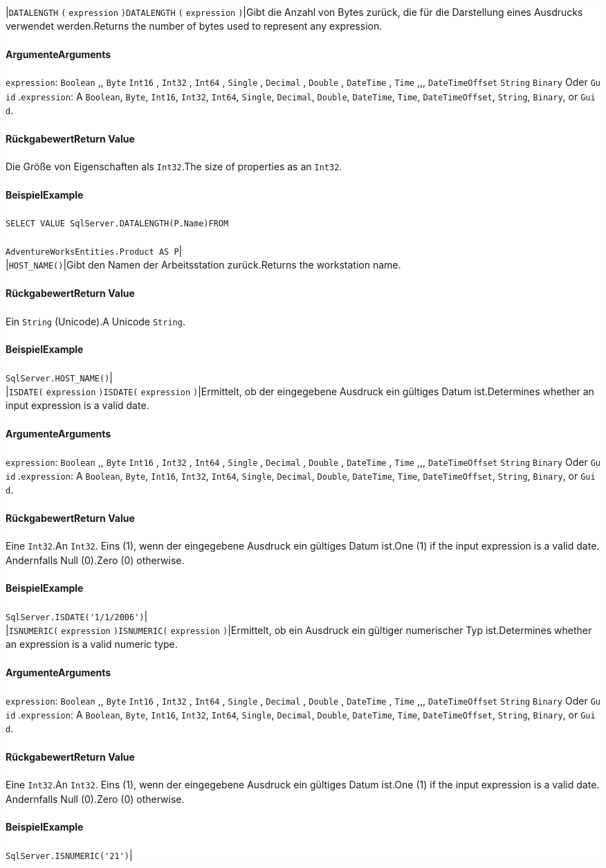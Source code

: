 |<span data-ttu-id="edcb0-124">`DATALENGTH` `(` `expression` `)`</span><span class="sxs-lookup"><span data-stu-id="edcb0-124">`DATALENGTH` `(` `expression` `)`</span></span>|<span data-ttu-id="edcb0-125">Gibt die Anzahl von Bytes zurück, die für die Darstellung eines Ausdrucks verwendet werden.</span><span class="sxs-lookup"><span data-stu-id="edcb0-125">Returns the number of bytes used to represent any expression.</span></span><br /><br /> <span data-ttu-id="edcb0-126">**Argumente**</span><span class="sxs-lookup"><span data-stu-id="edcb0-126">**Arguments**</span></span><br /><br /> <span data-ttu-id="edcb0-127">`expression`: `Boolean` ,, `Byte` `Int16` , `Int32` , `Int64` , `Single` , `Decimal` , `Double` , `DateTime` , `Time` ,,, `DateTimeOffset` `String` `Binary` Oder `Guid` .</span><span class="sxs-lookup"><span data-stu-id="edcb0-127">`expression`: A `Boolean`, `Byte`, `Int16`, `Int32`, `Int64`, `Single`, `Decimal`, `Double`, `DateTime`, `Time`, `DateTimeOffset`, `String`, `Binary`, or `Guid`.</span></span><br /><br /> <span data-ttu-id="edcb0-128">**Rückgabewert**</span><span class="sxs-lookup"><span data-stu-id="edcb0-128">**Return Value**</span></span><br /><br /> <span data-ttu-id="edcb0-129">Die Größe von Eigenschaften als `Int32`.</span><span class="sxs-lookup"><span data-stu-id="edcb0-129">The size of properties as an `Int32`.</span></span><br /><br /> <span data-ttu-id="edcb0-130">**Beispiel**</span><span class="sxs-lookup"><span data-stu-id="edcb0-130">**Example**</span></span><br /><br /> `SELECT VALUE SqlServer.DATALENGTH(P.Name)FROM`<br /><br /> `AdventureWorksEntities.Product AS P`|  
|`HOST_NAME()`|<span data-ttu-id="edcb0-131">Gibt den Namen der Arbeitsstation zurück.</span><span class="sxs-lookup"><span data-stu-id="edcb0-131">Returns the workstation name.</span></span><br /><br /> <span data-ttu-id="edcb0-132">**Rückgabewert**</span><span class="sxs-lookup"><span data-stu-id="edcb0-132">**Return Value**</span></span><br /><br /> <span data-ttu-id="edcb0-133">Ein `String` (Unicode).</span><span class="sxs-lookup"><span data-stu-id="edcb0-133">A Unicode `String`.</span></span><br /><br /> <span data-ttu-id="edcb0-134">**Beispiel**</span><span class="sxs-lookup"><span data-stu-id="edcb0-134">**Example**</span></span><br /><br /> `SqlServer.HOST_NAME()`|  
|<span data-ttu-id="edcb0-135">`ISDATE(` `expression` `)`</span><span class="sxs-lookup"><span data-stu-id="edcb0-135">`ISDATE(` `expression` `)`</span></span>|<span data-ttu-id="edcb0-136">Ermittelt, ob der eingegebene Ausdruck ein gültiges Datum ist.</span><span class="sxs-lookup"><span data-stu-id="edcb0-136">Determines whether an input expression is a valid date.</span></span><br /><br /> <span data-ttu-id="edcb0-137">**Argumente**</span><span class="sxs-lookup"><span data-stu-id="edcb0-137">**Arguments**</span></span><br /><br /> <span data-ttu-id="edcb0-138">`expression`: `Boolean` ,, `Byte` `Int16` , `Int32` , `Int64` , `Single` , `Decimal` , `Double` , `DateTime` , `Time` ,,, `DateTimeOffset` `String` `Binary` Oder `Guid` .</span><span class="sxs-lookup"><span data-stu-id="edcb0-138">`expression`: A `Boolean`, `Byte`, `Int16`, `Int32`, `Int64`, `Single`, `Decimal`, `Double`, `DateTime`, `Time`, `DateTimeOffset`, `String`, `Binary`, or `Guid`.</span></span><br /><br /> <span data-ttu-id="edcb0-139">**Rückgabewert**</span><span class="sxs-lookup"><span data-stu-id="edcb0-139">**Return Value**</span></span><br /><br /> <span data-ttu-id="edcb0-140">Eine `Int32`.</span><span class="sxs-lookup"><span data-stu-id="edcb0-140">An `Int32`.</span></span> <span data-ttu-id="edcb0-141">Eins (1), wenn der eingegebene Ausdruck ein gültiges Datum ist.</span><span class="sxs-lookup"><span data-stu-id="edcb0-141">One (1) if the input expression is a valid date.</span></span> <span data-ttu-id="edcb0-142">Andernfalls Null (0).</span><span class="sxs-lookup"><span data-stu-id="edcb0-142">Zero (0) otherwise.</span></span><br /><br /> <span data-ttu-id="edcb0-143">**Beispiel**</span><span class="sxs-lookup"><span data-stu-id="edcb0-143">**Example**</span></span><br /><br /> `SqlServer.ISDATE('1/1/2006')`|  
|<span data-ttu-id="edcb0-144">`ISNUMERIC(` `expression` `)`</span><span class="sxs-lookup"><span data-stu-id="edcb0-144">`ISNUMERIC(` `expression` `)`</span></span>|<span data-ttu-id="edcb0-145">Ermittelt, ob ein Ausdruck ein gültiger numerischer Typ ist.</span><span class="sxs-lookup"><span data-stu-id="edcb0-145">Determines whether an expression is a valid numeric type.</span></span><br /><br /> <span data-ttu-id="edcb0-146">**Argumente**</span><span class="sxs-lookup"><span data-stu-id="edcb0-146">**Arguments**</span></span><br /><br /> <span data-ttu-id="edcb0-147">`expression`: `Boolean` ,, `Byte` `Int16` , `Int32` , `Int64` , `Single` , `Decimal` , `Double` , `DateTime` , `Time` ,,, `DateTimeOffset` `String` `Binary` Oder `Guid` .</span><span class="sxs-lookup"><span data-stu-id="edcb0-147">`expression`: A `Boolean`, `Byte`, `Int16`, `Int32`, `Int64`, `Single`, `Decimal`, `Double`, `DateTime`, `Time`, `DateTimeOffset`, `String`, `Binary`, or `Guid`.</span></span><br /><br /> <span data-ttu-id="edcb0-148">**Rückgabewert**</span><span class="sxs-lookup"><span data-stu-id="edcb0-148">**Return Value**</span></span><br /><br /> <span data-ttu-id="edcb0-149">Eine `Int32`.</span><span class="sxs-lookup"><span data-stu-id="edcb0-149">An `Int32`.</span></span> <span data-ttu-id="edcb0-150">Eins (1), wenn der eingegebene Ausdruck ein gültiges Datum ist.</span><span class="sxs-lookup"><span data-stu-id="edcb0-150">One (1) if the input expression is a valid date.</span></span> <span data-ttu-id="edcb0-151">Andernfalls Null (0).</span><span class="sxs-lookup"><span data-stu-id="edcb0-151">Zero (0) otherwise.</span></span><br /><br /> <span data-ttu-id="edcb0-152">**Beispiel**</span><span class="sxs-lookup"><span data-stu-id="edcb0-152">**Example**</span></span><br /><br /> `SqlServer.ISNUMERIC('21')`|  